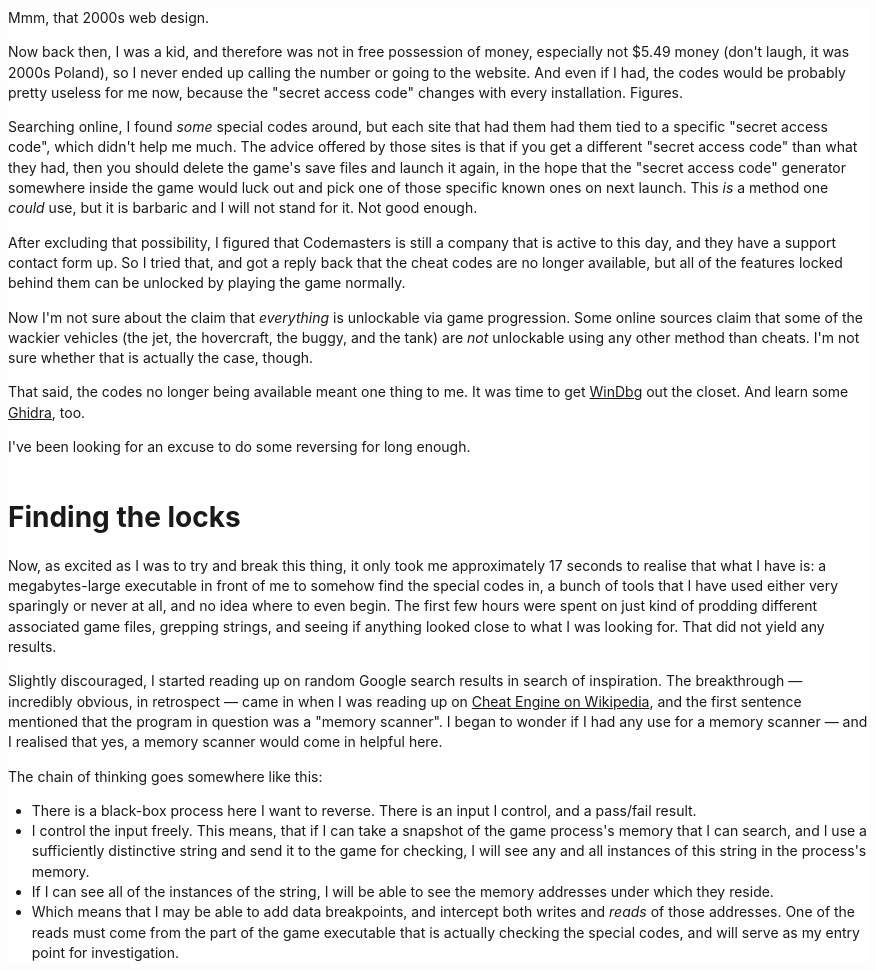 Mmm, that 2000s web design.

Now back then, I was a kid, and therefore was not in free possession of money, especially not $5.49 money (don't laugh, it was 2000s Poland), so I never ended up calling the number or going to the website. And even if I had, the codes would be probably pretty useless for me now, because the "secret access code" changes with every installation. Figures.

Searching online, I found *some* special codes around, but each site that had them had them tied to a specific "secret access code", which didn't help me much. The advice offered by those sites is that if you get a different "secret access code" than what they had, then you should delete the game's save files and launch it again, in the hope that the "secret access code" generator somewhere inside the game would luck out and pick one of those specific known ones on next launch. This *is* a method one *could* use, but it is barbaric and I will not stand for it. Not good enough.

After excluding that possibility, I figured that Codemasters is still a company that is active to this day, and they have a support contact form up. So I tried that, and got a reply back that the cheat codes are no longer available, but all of the features locked behind them can be unlocked by playing the game normally.

Now I'm not sure about the claim that *everything* is unlockable via game progression. Some online sources claim that some of the wackier vehicles (the jet, the hovercraft, the buggy, and the tank) are *not* unlockable using any other method than cheats. I'm not sure whether that is actually the case, though.

That said, the codes no longer being available meant one thing to me. It was time to get [WinDbg](https://apps.microsoft.com/store/detail/windbg-preview/9PGJGD53TN86) out the closet. And learn some [Ghidra](https://ghidra-sre.org/), too.

I've been looking for an excuse to do some reversing for long enough.

# Finding the locks

Now, as excited as I was to try and break this thing, it only took me approximately 17 seconds to realise that what I have is: a megabytes-large executable in front of me to somehow find the special codes in, a bunch of tools that I have used either very sparingly or never at all, and no idea where to even begin. The first few hours were spent on just kind of prodding different associated game files, grepping strings, and seeing if anything looked close to what I was looking for. That did not yield any results.

Slightly discouraged, I started reading up on random Google search results in search of inspiration. The breakthrough — incredibly obvious, in retrospect — came in when I was reading up on [Cheat Engine on Wikipedia](https://en.wikipedia.org/wiki/Cheat_Engine), and the first sentence mentioned that the program in question was a "memory scanner". I began to wonder if I had any use for a memory scanner — and I realised that yes, a memory scanner would come in helpful here.

The chain of thinking goes somewhere like this:

- There is a black-box process here I want to reverse. There is an input I control, and a pass/fail result.
- I control the input freely. This means, that if I can take a snapshot of the game process's memory that I can search, and I use a sufficiently distinctive string and send it to the game for checking, I will see any and all instances of this string in the process's memory.
- If I can see all of the instances of the string, I will be able to see the memory addresses under which they reside.
- Which means that I may be able to add data breakpoints, and intercept both writes and *reads* of those addresses. One of the reads must come from the part of the game executable that is actually checking the special codes, and will serve as my entry point for investigation.
